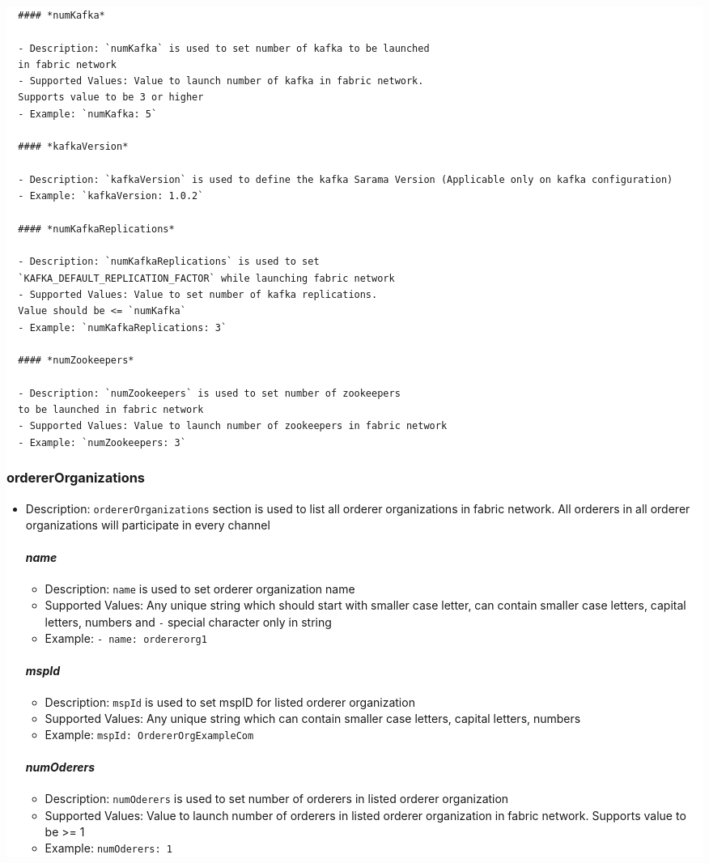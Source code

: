       #### *numKafka*

      - Description: `numKafka` is used to set number of kafka to be launched
      in fabric network
      - Supported Values: Value to launch number of kafka in fabric network.
      Supports value to be 3 or higher
      - Example: `numKafka: 5`

      #### *kafkaVersion*

      - Description: `kafkaVersion` is used to define the kafka Sarama Version (Applicable only on kafka configuration)
      - Example: `kafkaVersion: 1.0.2`

      #### *numKafkaReplications*

      - Description: `numKafkaReplications` is used to set
      `KAFKA_DEFAULT_REPLICATION_FACTOR` while launching fabric network
      - Supported Values: Value to set number of kafka replications.
      Value should be <= `numKafka`
      - Example: `numKafkaReplications: 3`

      #### *numZookeepers*

      - Description: `numZookeepers` is used to set number of zookeepers
      to be launched in fabric network
      - Supported Values: Value to launch number of zookeepers in fabric network
      - Example: `numZookeepers: 3`

   ### **ordererOrganizations**

   - Description: `ordererOrganizations` section is used to list all orderer
   organizations in fabric network. All orderers in all orderer organizations
   will participate in every channel

      #### *name*

      - Description: `name` is used to set orderer organization name
      - Supported Values: Any unique string which should start with smaller case
      letter, can contain smaller case letters, capital letters, numbers and
      `-` special character only in string
      - Example: `- name: ordererorg1`

      #### *mspId*

      - Description: `mspId` is used to set mspID for listed orderer organization
      - Supported Values: Any unique string which can contain smaller case letters,
      capital letters, numbers
      - Example: `mspId: OrdererOrgExampleCom`

      #### *numOderers*

      - Description: `numOderers` is used to set number of orderers in listed orderer
      organization
      - Supported Values: Value to launch number of orderers in listed orderer organization
      in fabric network. Supports value to be >= 1
      - Example: `numOderers: 1`
